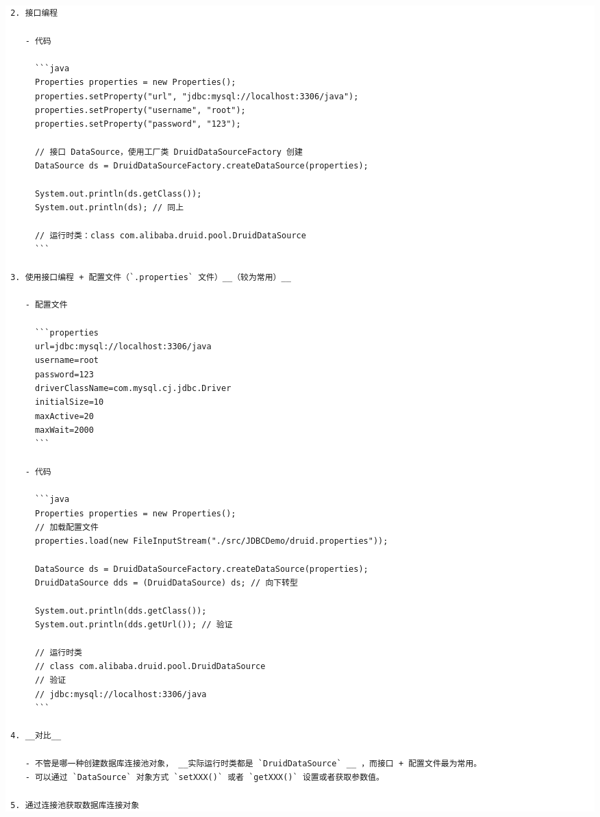      2. 接口编程 
     
        - 代码
     
          ```java
          Properties properties = new Properties();
          properties.setProperty("url", "jdbc:mysql://localhost:3306/java");
          properties.setProperty("username", "root");
          properties.setProperty("password", "123");
          
          // 接口 DataSource，使用工厂类 DruidDataSourceFactory 创建
          DataSource ds = DruidDataSourceFactory.createDataSource(properties);
          
          System.out.println(ds.getClass());
          System.out.println(ds); // 同上
          
          // 运行时类：class com.alibaba.druid.pool.DruidDataSource
          ```
     
     3. 使用接口编程 + 配置文件（`.properties` 文件）__（较为常用）__
     
        - 配置文件
     
          ```properties
          url=jdbc:mysql://localhost:3306/java
          username=root
          password=123
          driverClassName=com.mysql.cj.jdbc.Driver
          initialSize=10
          maxActive=20
          maxWait=2000
          ```
     
        - 代码
     
          ```java
          Properties properties = new Properties();
          // 加载配置文件
          properties.load(new FileInputStream("./src/JDBCDemo/druid.properties")); 
          
          DataSource ds = DruidDataSourceFactory.createDataSource(properties);
          DruidDataSource dds = (DruidDataSource) ds; // 向下转型
          
          System.out.println(dds.getClass());
          System.out.println(dds.getUrl()); // 验证
          
          // 运行时类
          // class com.alibaba.druid.pool.DruidDataSource
          // 验证
          // jdbc:mysql://localhost:3306/java
          ```
     
     4. __对比__
     
        - 不管是哪一种创建数据库连接池对象， __实际运行时类都是 `DruidDataSource` __ ，而接口 + 配置文件最为常用。
        - 可以通过 `DataSource` 对象方式 `setXXX()` 或者 `getXXX()` 设置或者获取参数值。
        
     5. 通过连接池获取数据库连接对象
     